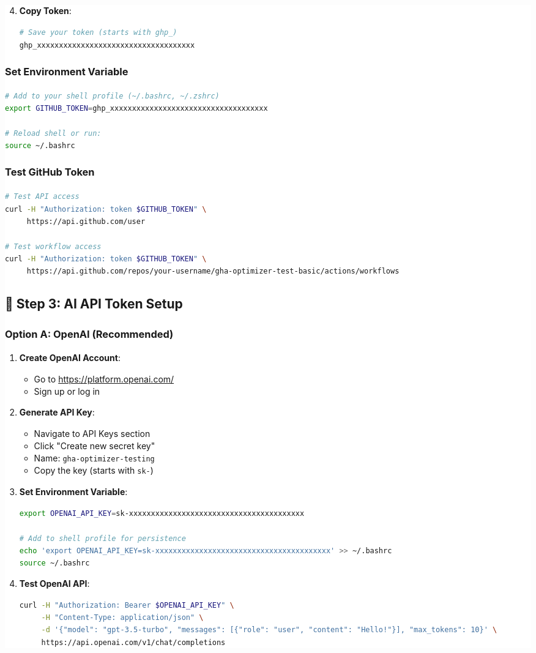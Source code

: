 4. **Copy Token**:
   ```bash
   # Save your token (starts with ghp_)
   ghp_xxxxxxxxxxxxxxxxxxxxxxxxxxxxxxxxxxxx
   ```

### **Set Environment Variable**

```bash
# Add to your shell profile (~/.bashrc, ~/.zshrc)
export GITHUB_TOKEN=ghp_xxxxxxxxxxxxxxxxxxxxxxxxxxxxxxxxxxxx

# Reload shell or run:
source ~/.bashrc
```

### **Test GitHub Token**

```bash
# Test API access
curl -H "Authorization: token $GITHUB_TOKEN" \
     https://api.github.com/user

# Test workflow access
curl -H "Authorization: token $GITHUB_TOKEN" \
     https://api.github.com/repos/your-username/gha-optimizer-test-basic/actions/workflows
```

## 🤖 **Step 3: AI API Token Setup**

### **Option A: OpenAI (Recommended)**

1. **Create OpenAI Account**:
   - Go to https://platform.openai.com/
   - Sign up or log in

2. **Generate API Key**:
   - Navigate to API Keys section
   - Click "Create new secret key"
   - Name: `gha-optimizer-testing`
   - Copy the key (starts with `sk-`)

3. **Set Environment Variable**:
   ```bash
   export OPENAI_API_KEY=sk-xxxxxxxxxxxxxxxxxxxxxxxxxxxxxxxxxxxxxxxx
   
   # Add to shell profile for persistence
   echo 'export OPENAI_API_KEY=sk-xxxxxxxxxxxxxxxxxxxxxxxxxxxxxxxxxxxxxxxx' >> ~/.bashrc
   source ~/.bashrc
   ```

4. **Test OpenAI API**:
   ```bash
   curl -H "Authorization: Bearer $OPENAI_API_KEY" \
        -H "Content-Type: application/json" \
        -d '{"model": "gpt-3.5-turbo", "messages": [{"role": "user", "content": "Hello!"}], "max_tokens": 10}' \
        https://api.openai.com/v1/chat/completions
   ```
